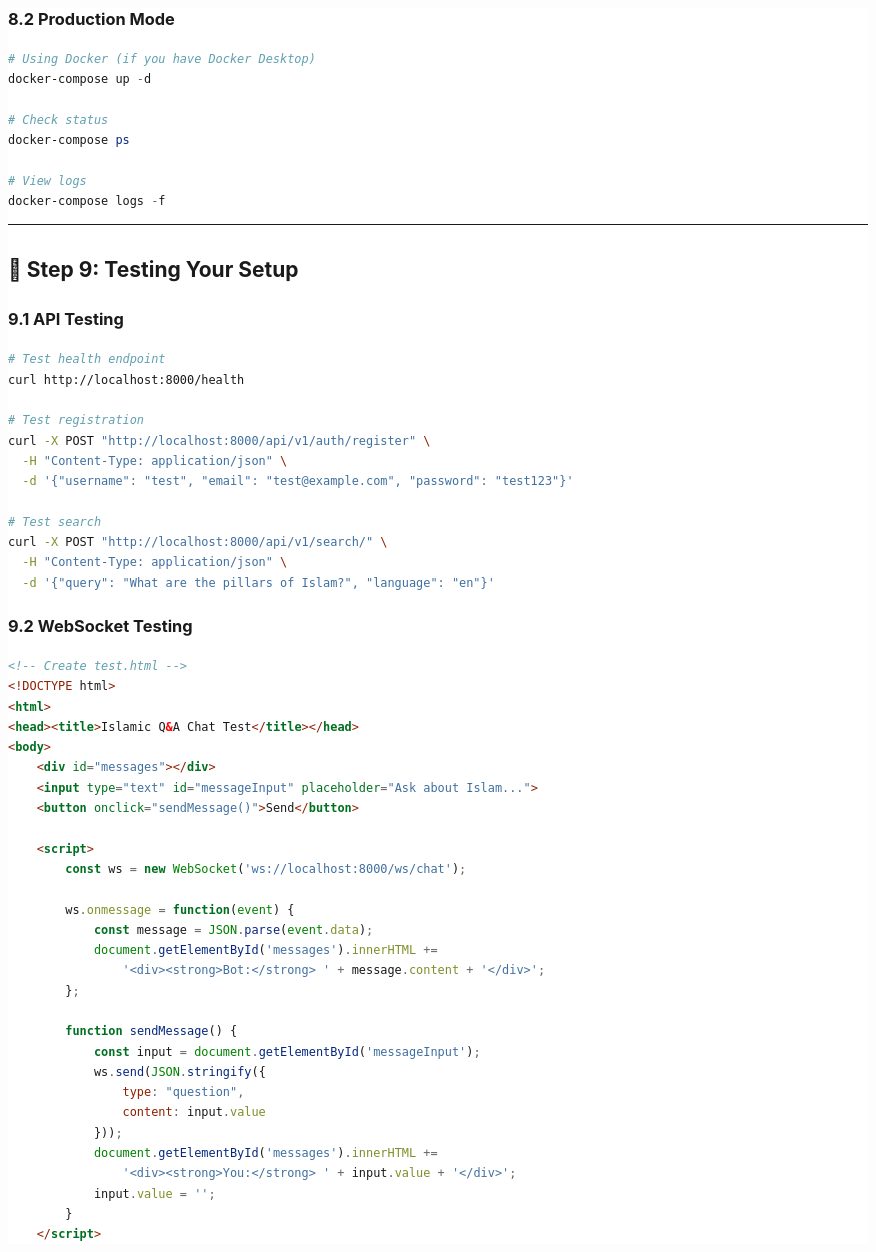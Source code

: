 ### 8.2 Production Mode
```powershell
# Using Docker (if you have Docker Desktop)
docker-compose up -d

# Check status
docker-compose ps

# View logs
docker-compose logs -f
```

---

## 🚀 **Step 9: Testing Your Setup**

### 9.1 API Testing
```bash
# Test health endpoint
curl http://localhost:8000/health

# Test registration
curl -X POST "http://localhost:8000/api/v1/auth/register" \
  -H "Content-Type: application/json" \
  -d '{"username": "test", "email": "test@example.com", "password": "test123"}'

# Test search
curl -X POST "http://localhost:8000/api/v1/search/" \
  -H "Content-Type: application/json" \
  -d '{"query": "What are the pillars of Islam?", "language": "en"}'
```

### 9.2 WebSocket Testing
```html
<!-- Create test.html -->
<!DOCTYPE html>
<html>
<head><title>Islamic Q&A Chat Test</title></head>
<body>
    <div id="messages"></div>
    <input type="text" id="messageInput" placeholder="Ask about Islam...">
    <button onclick="sendMessage()">Send</button>

    <script>
        const ws = new WebSocket('ws://localhost:8000/ws/chat');
        
        ws.onmessage = function(event) {
            const message = JSON.parse(event.data);
            document.getElementById('messages').innerHTML += 
                '<div><strong>Bot:</strong> ' + message.content + '</div>';
        };
        
        function sendMessage() {
            const input = document.getElementById('messageInput');
            ws.send(JSON.stringify({
                type: "question",
                content: input.value
            }));
            document.getElementById('messages').innerHTML += 
                '<div><strong>You:</strong> ' + input.value + '</div>';
            input.value = '';
        }
    </script>
```